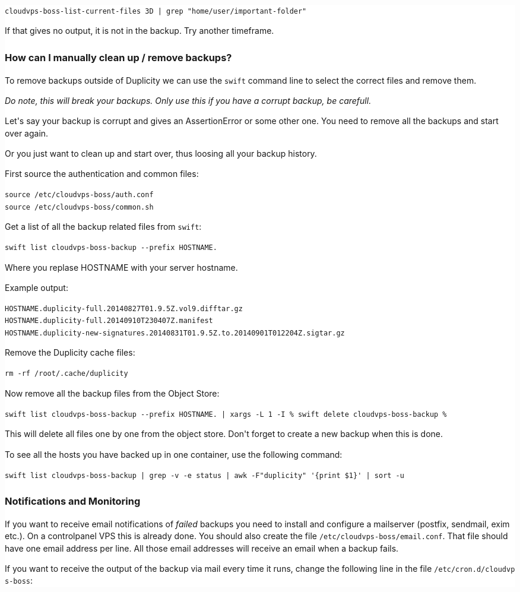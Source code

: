     cloudvps-boss-list-current-files 3D | grep "home/user/important-folder"

If that gives no output, it is not in the backup. Try another timeframe.

<a id="manualclean"></a>

### How can I manually clean up / remove backups?

To remove backups outside of Duplicity we can use the `swift` command line to select the correct files and remove them. 

*Do note, this will break your backups. Only use this if you have a corrupt backup, be carefull.*

Let's say your backup is corrupt and gives an AssertionError or some other one. You need to remove all the backups and start over again.

Or you just want to clean up and start over, thus loosing all your backup history.

First source the authentication and common files:

    source /etc/cloudvps-boss/auth.conf
    source /etc/cloudvps-boss/common.sh

Get a list of all the backup related files from `swift`:

    swift list cloudvps-boss-backup --prefix HOSTNAME.

Where you replase HOSTNAME with your server hostname.

Example output:

    HOSTNAME.duplicity-full.20140827T01.9.5Z.vol9.difftar.gz
    HOSTNAME.duplicity-full.20140910T230407Z.manifest
    HOSTNAME.duplicity-new-signatures.20140831T01.9.5Z.to.20140901T012204Z.sigtar.gz

Remove the Duplicity cache files:

    rm -rf /root/.cache/duplicity

Now remove all the backup files from the Object Store:

    swift list cloudvps-boss-backup --prefix HOSTNAME. | xargs -L 1 -I % swift delete cloudvps-boss-backup %

This will delete all files one by one from the object store. Don't forget to create a new backup when this is done.

To see all the hosts you have backed up in one container, use the following command:

    swift list cloudvps-boss-backup | grep -v -e status | awk -F"duplicity" '{print $1}' | sort -u

<a id="not"></a>

### Notifications and Monitoring

If you want to receive email notifications of *failed* backups you need to install and configure a mailserver (postfix, sendmail, exim etc.). On a controlpanel VPS this is already done. You should also create the file `/etc/cloudvps-boss/email.conf`. That file should have one email address per line. All those email addresses will receive an email when a backup fails.

If you want to receive the output of the backup via mail every time it runs, change the following line in the file `/etc/cron.d/cloudvps-boss`:
